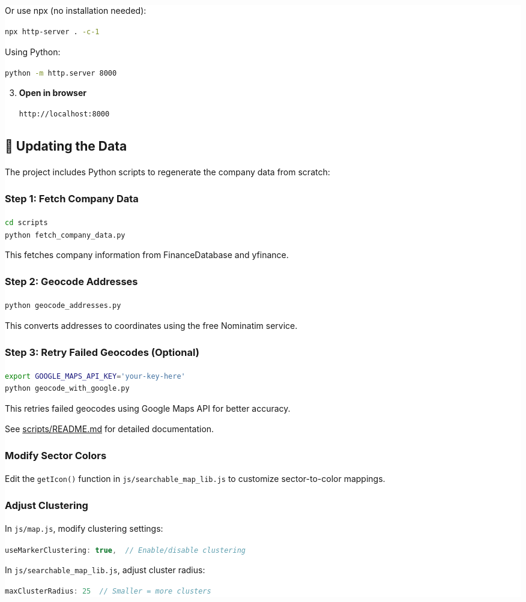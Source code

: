    Or use npx (no installation needed):
   ```bash
   npx http-server . -c-1
   ```

   Using Python:
   ```bash
   python -m http.server 8000
   ```

3. **Open in browser**
   ```
   http://localhost:8000
   ```

## 🔄 Updating the Data

The project includes Python scripts to regenerate the company data from scratch:

### Step 1: Fetch Company Data
```bash
cd scripts
python fetch_company_data.py
```
This fetches company information from FinanceDatabase and yfinance.

### Step 2: Geocode Addresses
```bash
python geocode_addresses.py
```
This converts addresses to coordinates using the free Nominatim service.

### Step 3: Retry Failed Geocodes (Optional)
```bash
export GOOGLE_MAPS_API_KEY='your-key-here'
python geocode_with_google.py
```
This retries failed geocodes using Google Maps API for better accuracy.

See [scripts/README.md](scripts/README.md) for detailed documentation.


### Modify Sector Colors
Edit the `getIcon()` function in `js/searchable_map_lib.js` to customize sector-to-color mappings.

### Adjust Clustering
In `js/map.js`, modify clustering settings:
```javascript
useMarkerClustering: true,  // Enable/disable clustering
```

In `js/searchable_map_lib.js`, adjust cluster radius:
```javascript
maxClusterRadius: 25  // Smaller = more clusters
```
